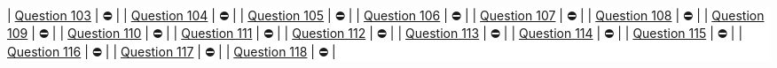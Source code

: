 | [Question 103](./Questions/Question_103.md) | ⛔ |
| [Question 104](./Questions/Question_104.md) | ⛔ |
| [Question 105](./Questions/Question_105.md) | ⛔ |
| [Question 106](./Questions/Question_106.md) | ⛔ |
| [Question 107](./Questions/Question_107.md) | ⛔ |
| [Question 108](./Questions/Question_108.md) | ⛔ |
| [Question 109](./Questions/Question_109.md) | ⛔ |
| [Question 110](./Questions/Question_110.md) | ⛔ |
| [Question 111](./Questions/Question_111.md) | ⛔ |
| [Question 112](./Questions/Question_112.md) | ⛔ |
| [Question 113](./Questions/Question_113.md) | ⛔ |
| [Question 114](./Questions/Question_114.md) | ⛔ |
| [Question 115](./Questions/Question_115.md) | ⛔ |
| [Question 116](./Questions/Question_116.md) | ⛔ |
| [Question 117](./Questions/Question_117.md) | ⛔ |
| [Question 118](./Questions/Question_118.md) | ⛔ |